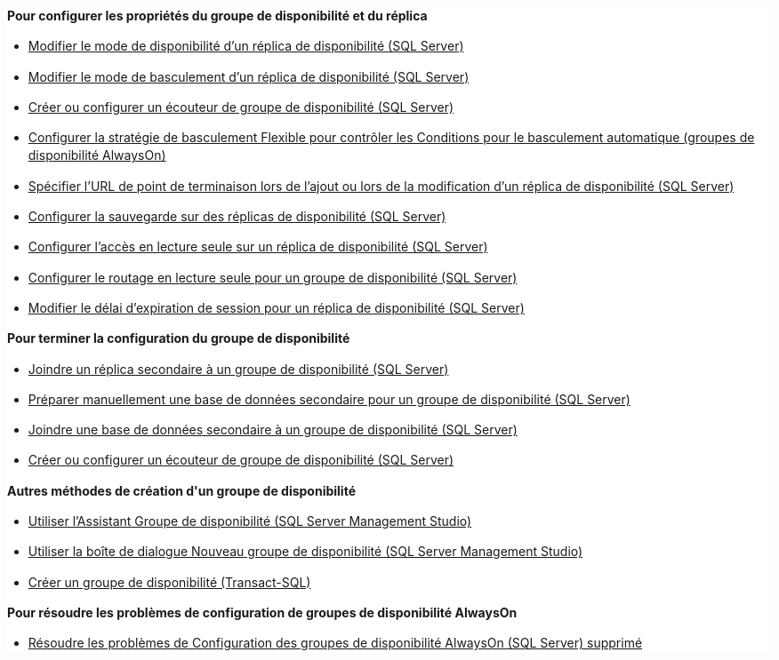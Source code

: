  **Pour configurer les propriétés du groupe de disponibilité et du réplica**  
  
-   [Modifier le mode de disponibilité d’un réplica de disponibilité &#40;SQL Server&#41;](change-the-availability-mode-of-an-availability-replica-sql-server.md)  
  
-   [Modifier le mode de basculement d’un réplica de disponibilité &#40;SQL Server&#41;](change-the-failover-mode-of-an-availability-replica-sql-server.md)  
  
-   [Créer ou configurer un écouteur de groupe de disponibilité &#40;SQL Server&#41;](create-or-configure-an-availability-group-listener-sql-server.md)  
  
-   [Configurer la stratégie de basculement Flexible pour contrôler les Conditions pour le basculement automatique (groupes de disponibilité AlwaysOn)](configure-flexible-automatic-failover-policy.md)  
  
-   [Spécifier l’URL de point de terminaison lors de l’ajout ou lors de la modification d’un réplica de disponibilité &#40;SQL Server&#41;](specify-endpoint-url-adding-or-modifying-availability-replica.md)  
  
-   [Configurer la sauvegarde sur des réplicas de disponibilité &#40;SQL Server&#41;](configure-backup-on-availability-replicas-sql-server.md)  
  
-   [Configurer l’accès en lecture seule sur un réplica de disponibilité &#40;SQL Server&#41;](configure-read-only-access-on-an-availability-replica-sql-server.md)  
  
-   [Configurer le routage en lecture seule pour un groupe de disponibilité &#40;SQL Server&#41;](configure-read-only-routing-for-an-availability-group-sql-server.md)  
  
-   [Modifier le délai d’expiration de session pour un réplica de disponibilité &#40;SQL Server&#41;](change-the-session-timeout-period-for-an-availability-replica-sql-server.md)  
  
 **Pour terminer la configuration du groupe de disponibilité**  
  
-   [Joindre un réplica secondaire à un groupe de disponibilité &#40;SQL Server&#41;](join-a-secondary-replica-to-an-availability-group-sql-server.md)  
  
-   [Préparer manuellement une base de données secondaire pour un groupe de disponibilité &#40;SQL Server&#41;](manually-prepare-a-secondary-database-for-an-availability-group-sql-server.md)  
  
-   [Joindre une base de données secondaire à un groupe de disponibilité &#40;SQL Server&#41;](join-a-secondary-database-to-an-availability-group-sql-server.md)  
  
-   [Créer ou configurer un écouteur de groupe de disponibilité &#40;SQL Server&#41;](create-or-configure-an-availability-group-listener-sql-server.md)  
  
 **Autres méthodes de création d'un groupe de disponibilité**  
  
-   [Utiliser l’Assistant Groupe de disponibilité &#40;SQL Server Management Studio&#41;](use-the-availability-group-wizard-sql-server-management-studio.md)  
  
-   [Utiliser la boîte de dialogue Nouveau groupe de disponibilité &#40;SQL Server Management Studio&#41;](use-the-new-availability-group-dialog-box-sql-server-management-studio.md)  
  
-   [Créer un groupe de disponibilité &#40;Transact-SQL&#41;](create-an-availability-group-transact-sql.md)  
  
 **Pour résoudre les problèmes de configuration de groupes de disponibilité AlwaysOn**  
  
-   [Résoudre les problèmes de Configuration des groupes de disponibilité AlwaysOn (SQL Server) supprimé](troubleshoot-always-on-availability-groups-configuration-sql-server.md)  
  